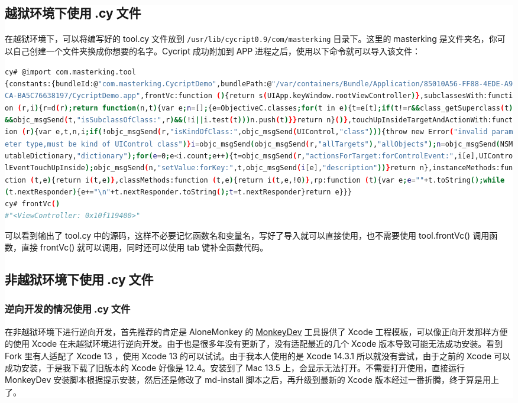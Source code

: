 
## 越狱环境下使用 .cy 文件

在越狱环境下，可以将编写好的 tool.cy 文件放到 `/usr/lib/cycript0.9/com/masterking` 目录下。这里的 masterking 是文件夹名，你可以自己创建一个文件夹换成你想要的名字。Cycript 成功附加到 APP 进程之后，使用以下命令就可以导入该文件：

``` sh
cy# @import com.masterking.tool
{constants:{bundleId:@"com.masterking.CycriptDemo",bundlePath:@"/var/containers/Bundle/Application/85010A56-FF88-4EDE-A9CA-BA5C76638197/CycriptDemo.app",frontVc:function (){return s(UIApp.keyWindow.rootViewController)},subclassesWith:function (r,i){r=d(r);return function(n,t){var e;n=[];{e=ObjectiveC.classes;for(t in e){t=e[t];if(t!=r&&class_getSuperclass(t)&&objc_msgSend(t,"isSubclassOfClass:",r)&&(!i||i.test(t)))n.push(t)}}return n}()},touchUpInsideTargetAndActionWith:function (r){var e,t,n,i;if(!objc_msgSend(r,"isKindOfClass:",objc_msgSend(UIControl,"class"))){throw new Error("invalid parameter type,must be kind of UIControl class")}i=objc_msgSend(objc_msgSend(r,"allTargets"),"allObjects");n=objc_msgSend(NSMutableDictionary,"dictionary");for(e=0;e<i.count;e++){t=objc_msgSend(r,"actionsForTarget:forControlEvent:",i[e],UIControlEventTouchUpInside);objc_msgSend(n,"setValue:forKey:",t,objc_msgSend(i[e],"description"))}return n},instanceMethods:function (t,e){return i(t,e)},classMethods:function (t,e){return i(t,e,!0)},rp:function (t){var e;e=""+t.toString();while(t.nextResponder){e+="\n"+t.nextResponder.toString();t=t.nextResponder}return e}}}
cy# frontVc()
#"<ViewController: 0x10f119400>"
```

可以看到输出了 tool.cy 中的源码，这样不必要记忆函数名和变量名，写好了导入就可以直接使用，也不需要使用 tool.frontVc() 调用函数，直接 frontVc() 就可以调用，同时还可以使用 tab 键补全函数代码。

## 非越狱环境下使用 .cy 文件

### 逆向开发的情况使用 .cy 文件

在非越狱环境下进行逆向开发，首先推荐的肯定是 AloneMonkey 的 [MonkeyDev](https://github.com/AloneMonkey/MonkeyDev) 工具提供了 Xcode 工程模板，可以像正向开发那样方便的使用 Xcode 在未越狱环境进行逆向开发。由于也是很多年没有更新了，没有适配最近的几个 Xcode 版本导致可能无法成功安装。看到 Fork 里有人适配了 Xcode 13 ，使用 Xcode 13 的可以试试。由于我本人使用的是 Xcode 14.3.1 所以就没有尝试，由于之前的 Xcode 可以成功安装，于是我下载了旧版本的 Xcode 好像是 12.4。安装到了 Mac 13.5 上，会显示无法打开。不需要打开使用，直接运行 MonkeyDev 安装脚本根据提示安装，然后还是修改了 md-install 脚本之后，再升级到最新的 Xcode 版本经过一番折腾，终于算是用上了。
